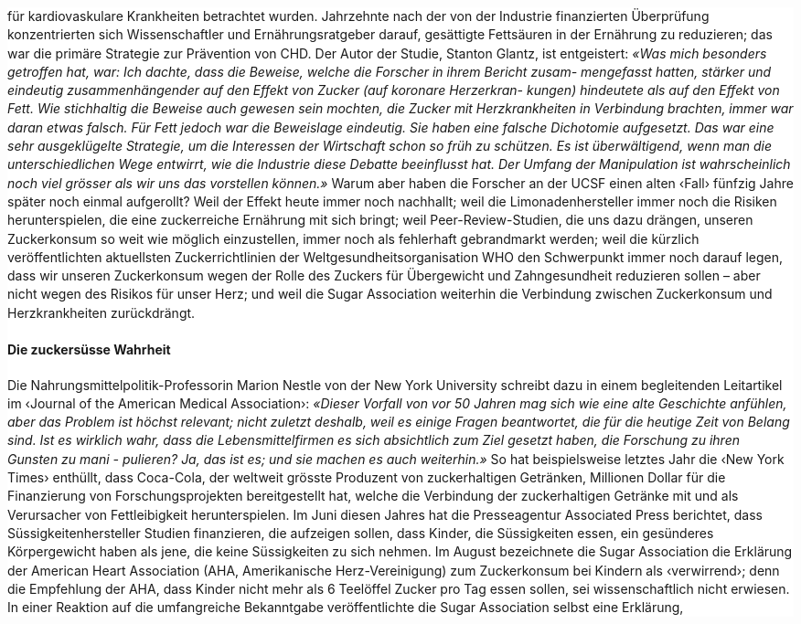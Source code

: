 für kardiovaskulare Krankheiten betrachtet wurden. Jahrzehnte nach der von der Industrie finanzierten Überprüfung konzentrierten sich Wissenschaftler und Ernährungsratgeber darauf, gesättigte Fettsäuren in der
Ernährung zu reduzieren; das war die primäre Strategie zur Prävention von CHD.
Der Autor der Studie, Stanton Glantz, ist entgeistert:
_«Was mich besonders getroffen hat, war: Ich dachte, dass die Beweise, welche die Forscher in ihrem Bericht zusam-_
_mengefasst hatten, stärker und eindeutig zusammenhängender auf den Effekt von Zucker (auf koronare Herzerkran-_
_kungen) hindeutete als auf den Effekt von Fett. Wie stichhaltig die Beweise auch gewesen sein mochten, die Zucker_
_mit Herzkrankheiten in Verbindung brachten, immer war daran etwas falsch. Für Fett jedoch war die Beweislage_
_eindeutig. Sie haben eine falsche Dichotomie aufgesetzt. Das war eine sehr ausgeklügelte Strategie, um die Interessen_
_der Wirtschaft schon so früh zu schützen. Es ist überwältigend, wenn man die unterschiedlichen Wege entwirrt, wie_
_die Industrie diese Debatte beeinflusst hat. Der Umfang der Manipulation ist wahrscheinlich noch viel grösser als_
_wir uns das vorstellen können.»_
Warum aber haben die Forscher an der UCSF einen alten ‹Fall› fünfzig Jahre später noch einmal aufgerollt? Weil
der Effekt heute immer noch nachhallt; weil die Limonadenhersteller immer noch die Risiken herunterspielen,
die eine zuckerreiche Ernährung mit sich bringt; weil Peer-Review-Studien, die uns dazu drängen, unseren
Zuckerkonsum so weit wie möglich einzustellen, immer noch als fehlerhaft gebrandmarkt werden; weil die
kürzlich veröffentlichten aktuellsten Zuckerrichtlinien der Weltgesundheitsorganisation WHO den Schwerpunkt
immer noch darauf legen, dass wir unseren Zuckerkonsum wegen der Rolle des Zuckers für Übergewicht und
Zahngesundheit reduzieren sollen – aber nicht wegen des Risikos für unser Herz; und weil die Sugar Association
weiterhin die Verbindung zwischen Zuckerkonsum und Herzkrankheiten zurückdrängt.

#### Die zuckersüsse Wahrheit
Die Nahrungsmittelpolitik-Professorin Marion Nestle von der New York University schreibt dazu in einem begleitenden Leitartikel im ‹Journal of the American Medical Association›:
_«Dieser Vorfall von vor 50 Jahren mag sich wie eine alte Geschichte anfühlen, aber das Problem ist höchst relevant;_
_nicht zuletzt deshalb, weil es einige Fragen beantwortet, die für die heutige Zeit von Belang sind. Ist es wirklich wahr,_
_dass die Lebensmittelfirmen es sich absichtlich zum Ziel gesetzt haben, die Forschung zu ihren Gunsten zu mani -_
_pulieren? Ja, das ist es; und sie machen es auch weiterhin.»_
So hat beispielsweise letztes Jahr die ‹New York Times› enthüllt, dass Coca-Cola, der weltweit grösste Produzent
von zuckerhaltigen Getränken, Millionen Dollar für die Finanzierung von Forschungsprojekten bereitgestellt
hat, welche die Verbindung der zuckerhaltigen Getränke mit und als Verursacher von Fettleibigkeit herunterspielen. Im Juni diesen Jahres hat die Presseagentur Associated Press berichtet, dass Süssigkeitenhersteller
Studien finanzieren, die aufzeigen sollen, dass Kinder, die Süssigkeiten essen, ein gesünderes Körpergewicht
haben als jene, die keine Süssigkeiten zu sich nehmen. Im August bezeichnete die Sugar Association die Erklärung der American Heart Association (AHA, Amerikanische Herz-Vereinigung) zum Zuckerkonsum bei
Kindern als ‹verwirrend›; denn die Empfehlung der AHA, dass Kinder nicht mehr als 6 Teelöffel Zucker pro Tag
essen sollen, sei wissenschaftlich nicht erwiesen.
In einer Reaktion auf die umfangreiche Bekanntgabe veröffentlichte die Sugar Association selbst eine Erklärung,